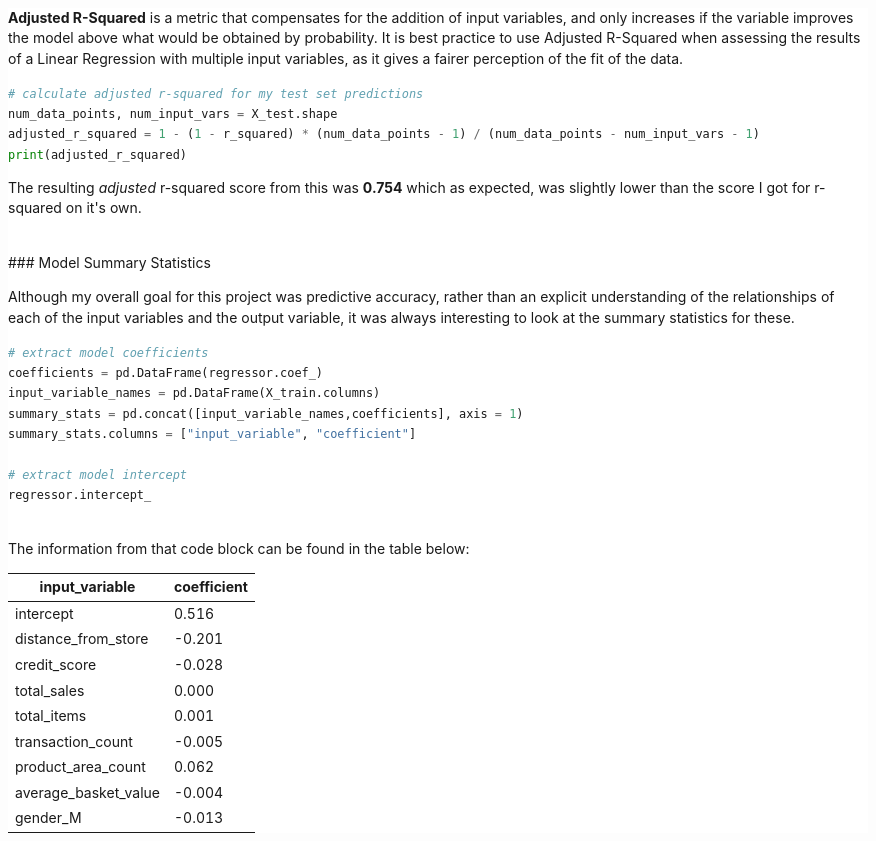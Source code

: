**Adjusted R-Squared** is a metric that compensates for the addition of input variables, and only increases if the variable improves the model above what would be obtained by probability. It is best practice to use Adjusted R-Squared when assessing the results of a Linear Regression with multiple input variables, as it gives a fairer perception of the fit of the data.

```python
# calculate adjusted r-squared for my test set predictions
num_data_points, num_input_vars = X_test.shape
adjusted_r_squared = 1 - (1 - r_squared) * (num_data_points - 1) / (num_data_points - num_input_vars - 1)
print(adjusted_r_squared)
```

The resulting *adjusted* r-squared score from this was **0.754** which as expected, was slightly lower than the score I got for r-squared on it's own.

<br>
### Model Summary Statistics <a name="linreg-model-summary"></a>

Although my overall goal for this project was predictive accuracy, rather than an explicit understanding of the relationships of each of the input variables and the output variable, it was always interesting to look at the summary statistics for these.
<br>
```python
# extract model coefficients
coefficients = pd.DataFrame(regressor.coef_)
input_variable_names = pd.DataFrame(X_train.columns)
summary_stats = pd.concat([input_variable_names,coefficients], axis = 1)
summary_stats.columns = ["input_variable", "coefficient"]

# extract model intercept
regressor.intercept_
```
<br>
The information from that code block can be found in the table below:

| **input_variable** | **coefficient** |
|---|---|
| intercept | 0.516 |
| distance_from_store | -0.201 |
| credit_score | -0.028 |
| total_sales | 0.000 |
| total_items | 0.001 |
| transaction_count | -0.005 |
| product_area_count | 0.062 |
| average_basket_value | -0.004 |
| gender_M | -0.013 |
